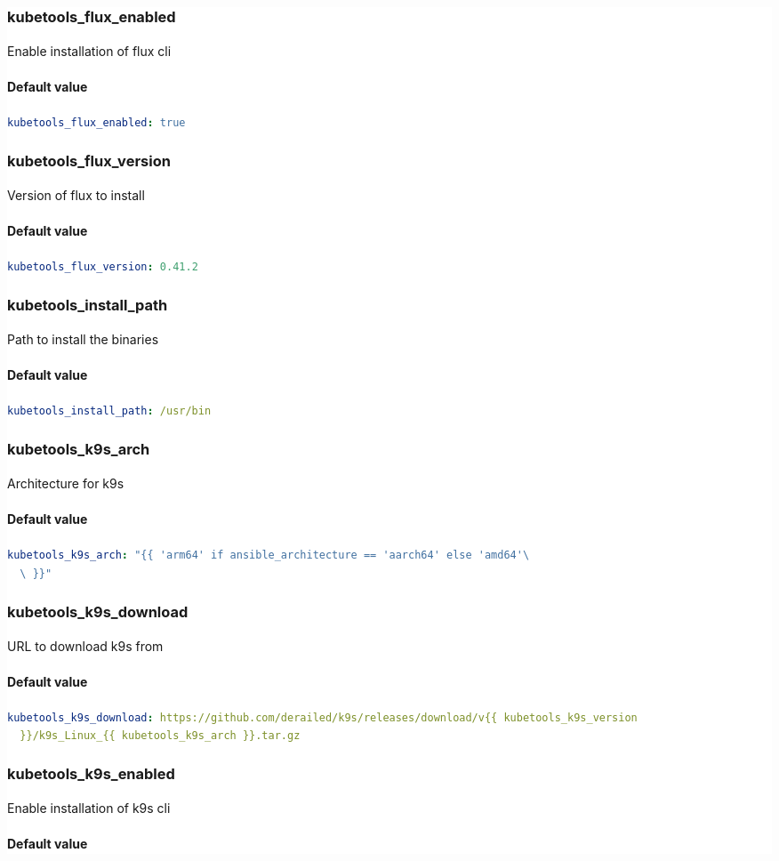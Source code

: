 ### kubetools_flux_enabled

Enable installation of flux cli

#### Default value

```YAML
kubetools_flux_enabled: true
```

### kubetools_flux_version

Version of flux to install

#### Default value

```YAML
kubetools_flux_version: 0.41.2
```

### kubetools_install_path

Path to install the binaries

#### Default value

```YAML
kubetools_install_path: /usr/bin
```

### kubetools_k9s_arch

Architecture for k9s

#### Default value

```YAML
kubetools_k9s_arch: "{{ 'arm64' if ansible_architecture == 'aarch64' else 'amd64'\
  \ }}"
```

### kubetools_k9s_download

URL to download k9s from

#### Default value

```YAML
kubetools_k9s_download: https://github.com/derailed/k9s/releases/download/v{{ kubetools_k9s_version
  }}/k9s_Linux_{{ kubetools_k9s_arch }}.tar.gz
```

### kubetools_k9s_enabled

Enable installation of k9s cli

#### Default value
